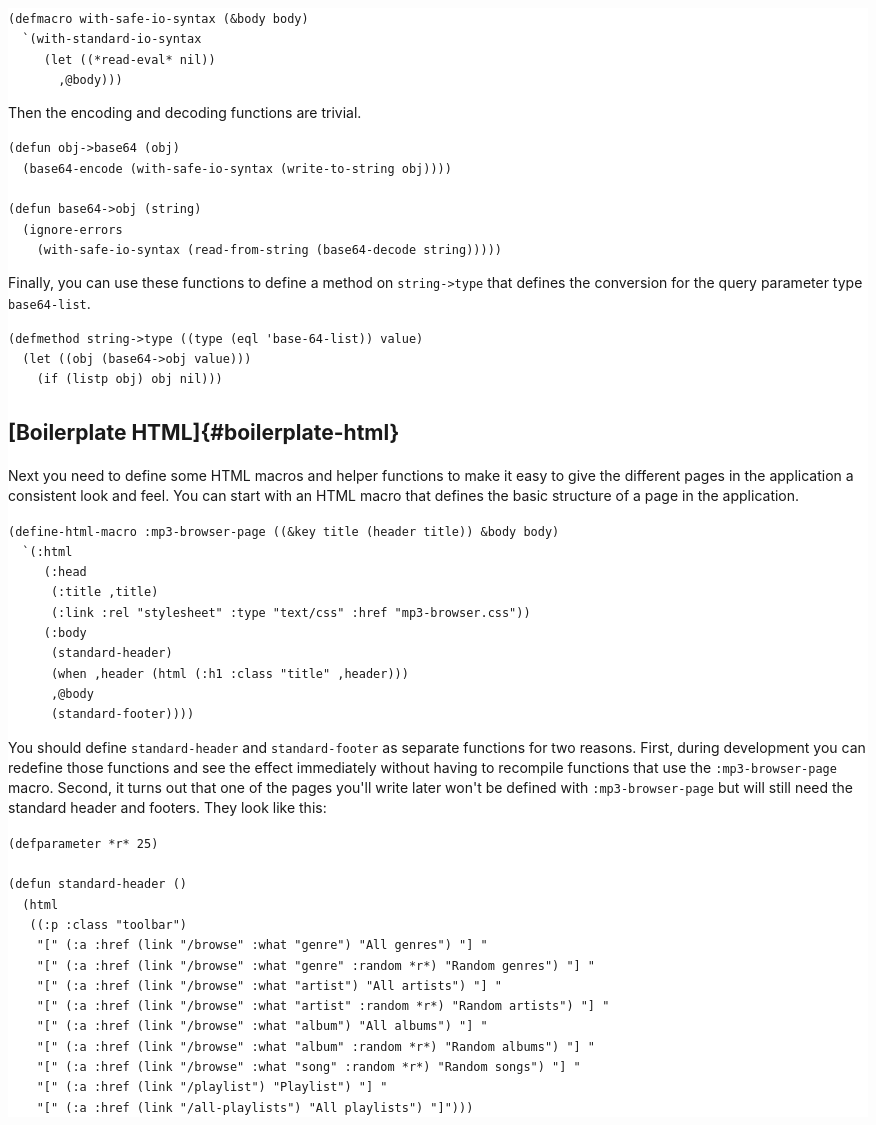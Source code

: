     (defmacro with-safe-io-syntax (&body body)
      `(with-standard-io-syntax
         (let ((*read-eval* nil))
           ,@body)))

Then the encoding and decoding functions are trivial.

    (defun obj->base64 (obj)
      (base64-encode (with-safe-io-syntax (write-to-string obj))))

    (defun base64->obj (string)
      (ignore-errors
        (with-safe-io-syntax (read-from-string (base64-decode string)))))

Finally, you can use these functions to define a method on
`string->type` that defines the conversion for the query parameter type
`base64-list`.

    (defmethod string->type ((type (eql 'base-64-list)) value)
      (let ((obj (base64->obj value)))
        (if (listp obj) obj nil)))

## [Boilerplate HTML]{#boilerplate-html}

Next you need to define some HTML macros and helper functions to make it
easy to give the different pages in the application a consistent look
and feel. You can start with an HTML macro that defines the basic
structure of a page in the application.

    (define-html-macro :mp3-browser-page ((&key title (header title)) &body body)
      `(:html
         (:head
          (:title ,title)
          (:link :rel "stylesheet" :type "text/css" :href "mp3-browser.css"))
         (:body
          (standard-header)
          (when ,header (html (:h1 :class "title" ,header)))
          ,@body
          (standard-footer))))

You should define `standard-header` and `standard-footer` as separate
functions for two reasons. First, during development you can redefine
those functions and see the effect immediately without having to
recompile functions that use the `:mp3-browser-page` macro. Second, it
turns out that one of the pages you'll write later won't be defined
with `:mp3-browser-page` but will still need the standard header and
footers. They look like this:

    (defparameter *r* 25)

    (defun standard-header ()
      (html
       ((:p :class "toolbar")
        "[" (:a :href (link "/browse" :what "genre") "All genres") "] "
        "[" (:a :href (link "/browse" :what "genre" :random *r*) "Random genres") "] "
        "[" (:a :href (link "/browse" :what "artist") "All artists") "] "
        "[" (:a :href (link "/browse" :what "artist" :random *r*) "Random artists") "] "
        "[" (:a :href (link "/browse" :what "album") "All albums") "] "
        "[" (:a :href (link "/browse" :what "album" :random *r*) "Random albums") "] "
        "[" (:a :href (link "/browse" :what "song" :random *r*) "Random songs") "] "
        "[" (:a :href (link "/playlist") "Playlist") "] "
        "[" (:a :href (link "/all-playlists") "All playlists") "]")))


[^1]: The intricacies of concurrent programming are beyond the scope of
[^2]: This approach also assumes that every client machine has a unique IP
[^3]: Unfortunately, because of licensing issues around the MP3 format,
[^4]: The reader supports a bit of syntax, `#.`, that causes the following
[^5]: This solution has its drawbacks---if a `browse` page returns a lot of